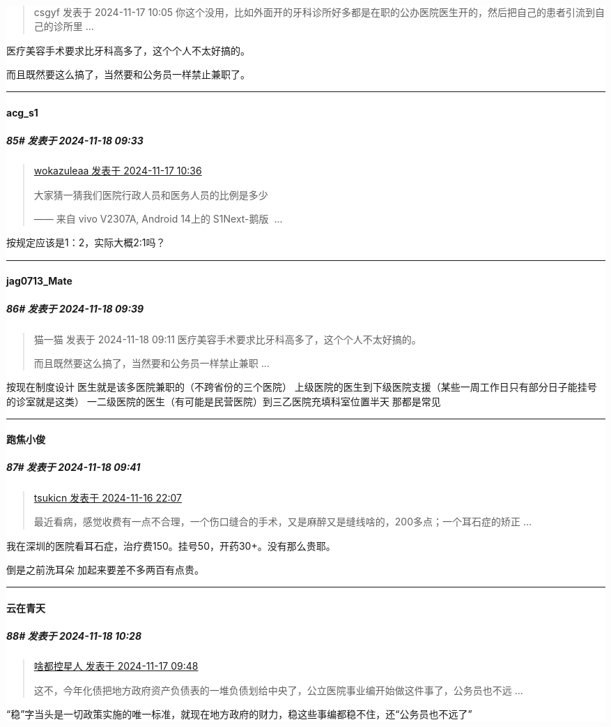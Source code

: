<blockquote>csgyf 发表于 2024-11-17 10:05
你这个没用，比如外面开的牙科诊所好多都是在职的公办医院医生开的，然后把自己的患者引流到自己的诊所里 ...</blockquote>
医疗美容手术要求比牙科高多了，这个个人不太好搞的。

而且既然要这么搞了，当然要和公务员一样禁止兼职了。


*****

####  acg_s1  
##### 85#       发表于 2024-11-18 09:33

<blockquote><a href="httphttps://bbs.saraba1st.com/2b/forum.php?mod=redirect&amp;goto=findpost&amp;pid=66713097&amp;ptid=2207124" target="_blank">wokazuleaa 发表于 2024-11-17 10:36</a>

大家猜一猜我们医院行政人员和医务人员的比例是多少

—— 来自 vivo V2307A, Android 14上的 S1Next-鹅版  ...</blockquote>
按规定应该是1：2，实际大概2:1吗？


*****

####  jag0713_Mate  
##### 86#       发表于 2024-11-18 09:39

<blockquote>猫一猫 发表于 2024-11-18 09:11
医疗美容手术要求比牙科高多了，这个个人不太好搞的。

而且既然要这么搞了，当然要和公务员一样禁止兼职 ...</blockquote>
按现在制度设计 医生就是该多医院兼职的（不跨省份的三个医院） 上级医院的医生到下级医院支援（某些一周工作日只有部分日子能挂号的诊室就是这类） 一二级医院的医生（有可能是民营医院）到三乙医院充填科室位置半天 那都是常见

*****

####  跑焦小俊  
##### 87#       发表于 2024-11-18 09:41

<blockquote><a href="httphttps://bbs.saraba1st.com/2b/forum.php?mod=redirect&amp;goto=findpost&amp;pid=66710884&amp;ptid=2207124" target="_blank">tsukicn 发表于 2024-11-16 22:07</a>

最近看病，感觉收费有一点不合理，一个伤口缝合的手术，又是麻醉又是缝线啥的，200多点；一个耳石症的矫正 ...</blockquote>
我在深圳的医院看耳石症，治疗费150。挂号50，开药30+。没有那么贵耶。

倒是之前洗耳朵 加起来要差不多两百有点贵。


*****

####  云在青天  
##### 88#       发表于 2024-11-18 10:28

<blockquote><a href="httphttps://bbs.saraba1st.com/2b/forum.php?mod=redirect&amp;goto=findpost&amp;pid=66712847&amp;ptid=2207124" target="_blank">啥都控星人 发表于 2024-11-17 09:48</a>

这不，今年化债把地方政府资产负债表的一堆负债划给中央了，公立医院事业编开始做这件事了，公务员也不远 ...</blockquote>
“稳”字当头是一切政策实施的唯一标准，就现在地方政府的财力，稳这些事编都稳不住，还“公务员也不远了”
